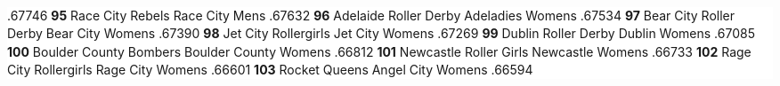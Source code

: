 <td>.67746</td>
</tr>
<tr>
<td><b>95</b></td>
<td>Race City Rebels</td>
<td>Race City</td>
<td>Mens</td>
<td>.67632</td>
</tr>
<tr>
<td><b>96</b></td>
<td>Adelaide Roller Derby</td>
<td>Adeladies</td>
<td>Womens</td>
<td>.67534</td>
</tr>
<tr>
<td><b>97</b></td>
<td>Bear City Roller Derby</td>
<td>Bear City</td>
<td>Womens</td>
<td>.67390</td>
</tr>
<tr>
<td><b>98</b></td>
<td>Jet City Rollergirls</td>
<td>Jet City</td>
<td>Womens</td>
<td>.67269</td>
</tr>
<tr>
<td><b>99</b></td>
<td>Dublin Roller Derby</td>
<td>Dublin</td>
<td>Womens</td>
<td>.67085</td>
</tr>
<tr>
<td><b>100</b></td>
<td>Boulder County Bombers</td>
<td>Boulder County</td>
<td>Womens</td>
<td>.66812</td>
</tr>
<tr>
<td><b>101</b></td>
<td>Newcastle Roller Girls</td>
<td>Newcastle</td>
<td>Womens</td>
<td>.66733</td>
</tr>
<tr>
<td><b>102</b></td>
<td>Rage City Rollergirls</td>
<td>Rage City</td>
<td>Womens</td>
<td>.66601</td>
</tr>
<tr>
<td><b>103</b></td>
<td>Rocket Queens</td>
<td>Angel City</td>
<td>Womens</td>
<td>.66594</td>